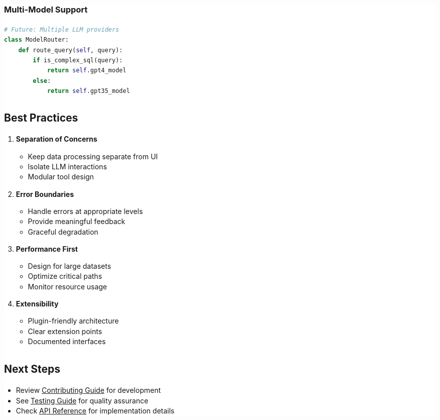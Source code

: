 ### Multi-Model Support

```python
# Future: Multiple LLM providers
class ModelRouter:
    def route_query(self, query):
        if is_complex_sql(query):
            return self.gpt4_model
        else:
            return self.gpt35_model
```

## Best Practices

1. **Separation of Concerns**
   - Keep data processing separate from UI
   - Isolate LLM interactions
   - Modular tool design

2. **Error Boundaries**
   - Handle errors at appropriate levels
   - Provide meaningful feedback
   - Graceful degradation

3. **Performance First**
   - Design for large datasets
   - Optimize critical paths
   - Monitor resource usage

4. **Extensibility**
   - Plugin-friendly architecture
   - Clear extension points
   - Documented interfaces

## Next Steps

- Review [Contributing Guide](contributing.md) for development
- See [Testing Guide](testing.md) for quality assurance
- Check [API Reference](../api/agent.md) for implementation details